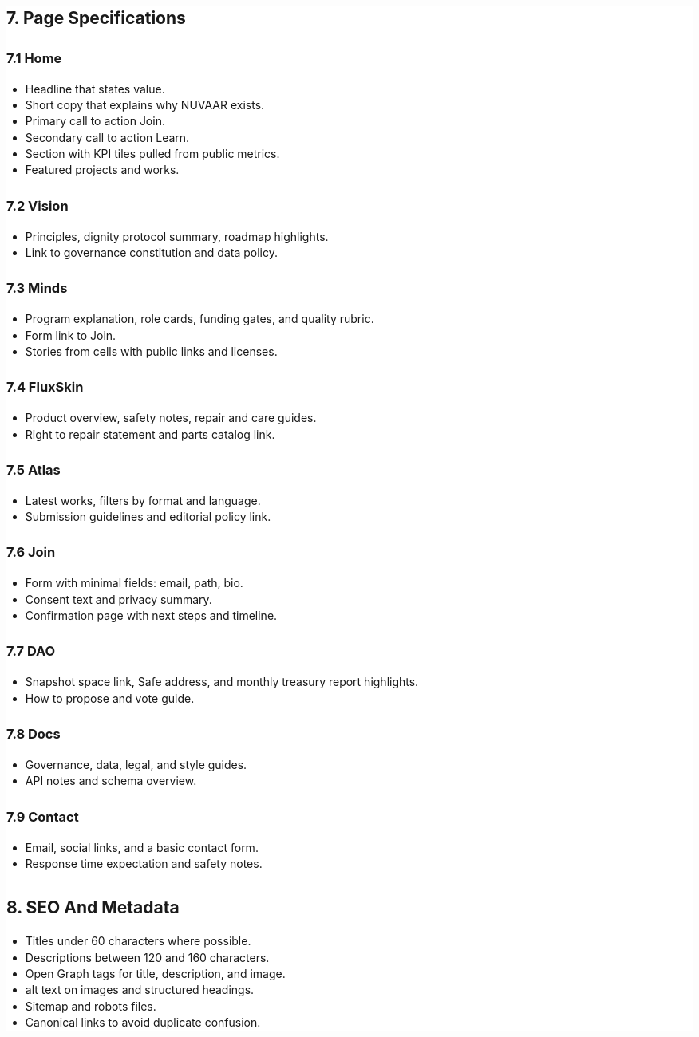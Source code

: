 ## 7. Page Specifications

### 7.1 Home
- Headline that states value.
- Short copy that explains why NUVAAR exists.
- Primary call to action Join.
- Secondary call to action Learn.
- Section with KPI tiles pulled from public metrics.
- Featured projects and works.

### 7.2 Vision
- Principles, dignity protocol summary, roadmap highlights.
- Link to governance constitution and data policy.

### 7.3 Minds
- Program explanation, role cards, funding gates, and quality rubric.
- Form link to Join.
- Stories from cells with public links and licenses.

### 7.4 FluxSkin
- Product overview, safety notes, repair and care guides.
- Right to repair statement and parts catalog link.

### 7.5 Atlas
- Latest works, filters by format and language.
- Submission guidelines and editorial policy link.

### 7.6 Join
- Form with minimal fields: email, path, bio.
- Consent text and privacy summary.
- Confirmation page with next steps and timeline.

### 7.7 DAO
- Snapshot space link, Safe address, and monthly treasury report highlights.
- How to propose and vote guide.

### 7.8 Docs
- Governance, data, legal, and style guides.
- API notes and schema overview.

### 7.9 Contact
- Email, social links, and a basic contact form.
- Response time expectation and safety notes.

## 8. SEO And Metadata

- Titles under 60 characters where possible.
- Descriptions between 120 and 160 characters.
- Open Graph tags for title, description, and image.
- alt text on images and structured headings.
- Sitemap and robots files.
- Canonical links to avoid duplicate confusion.
